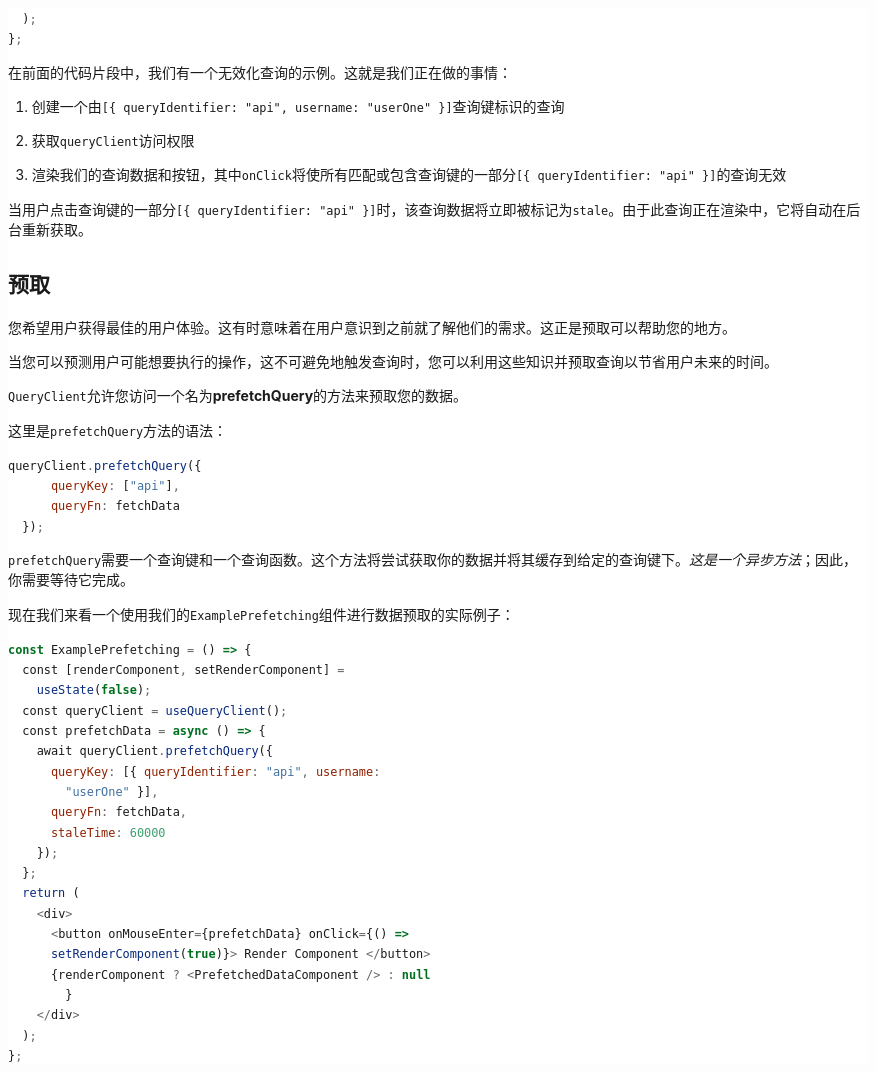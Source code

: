 ```js
  );
};
```

在前面的代码片段中，我们有一个无效化查询的示例。这就是我们正在做的事情：

1.  创建一个由`[{ queryIdentifier: "api", username: "userOne" }]`查询键标识的查询

1.  获取`queryClient`访问权限

1.  渲染我们的查询数据和按钮，其中`onClick`将使所有匹配或包含查询键的一部分`[{ queryIdentifier: "api" }]`的查询无效

当用户点击查询键的一部分`[{ queryIdentifier: "api" }]`时，该查询数据将立即被标记为`stale`。由于此查询正在渲染中，它将自动在后台重新获取。

## 预取

您希望用户获得最佳的用户体验。这有时意味着在用户意识到之前就了解他们的需求。这正是预取可以帮助您的地方。

当您可以预测用户可能想要执行的操作，这不可避免地触发查询时，您可以利用这些知识并预取查询以节省用户未来的时间。

`QueryClient`允许您访问一个名为**prefetchQuery**的方法来预取您的数据。

这里是`prefetchQuery`方法的语法：

```js
queryClient.prefetchQuery({
      queryKey: ["api"],
      queryFn: fetchData
  });
```

`prefetchQuery`需要一个查询键和一个查询函数。这个方法将尝试获取你的数据并将其缓存到给定的查询键下。*这是一个异步方法*；因此，你需要等待它完成。

现在我们来看一个使用我们的`ExamplePrefetching`组件进行数据预取的实际例子：

```js
const ExamplePrefetching = () => {
  const [renderComponent, setRenderComponent] =
    useState(false);
  const queryClient = useQueryClient();
  const prefetchData = async () => {
    await queryClient.prefetchQuery({
      queryKey: [{ queryIdentifier: "api", username:
        "userOne" }],
      queryFn: fetchData,
      staleTime: 60000
    });
  };
  return (
    <div>
      <button onMouseEnter={prefetchData} onClick={() =>
      setRenderComponent(true)}> Render Component </button>
      {renderComponent ? <PrefetchedDataComponent /> : null
        }
    </div>
  );
};
```
